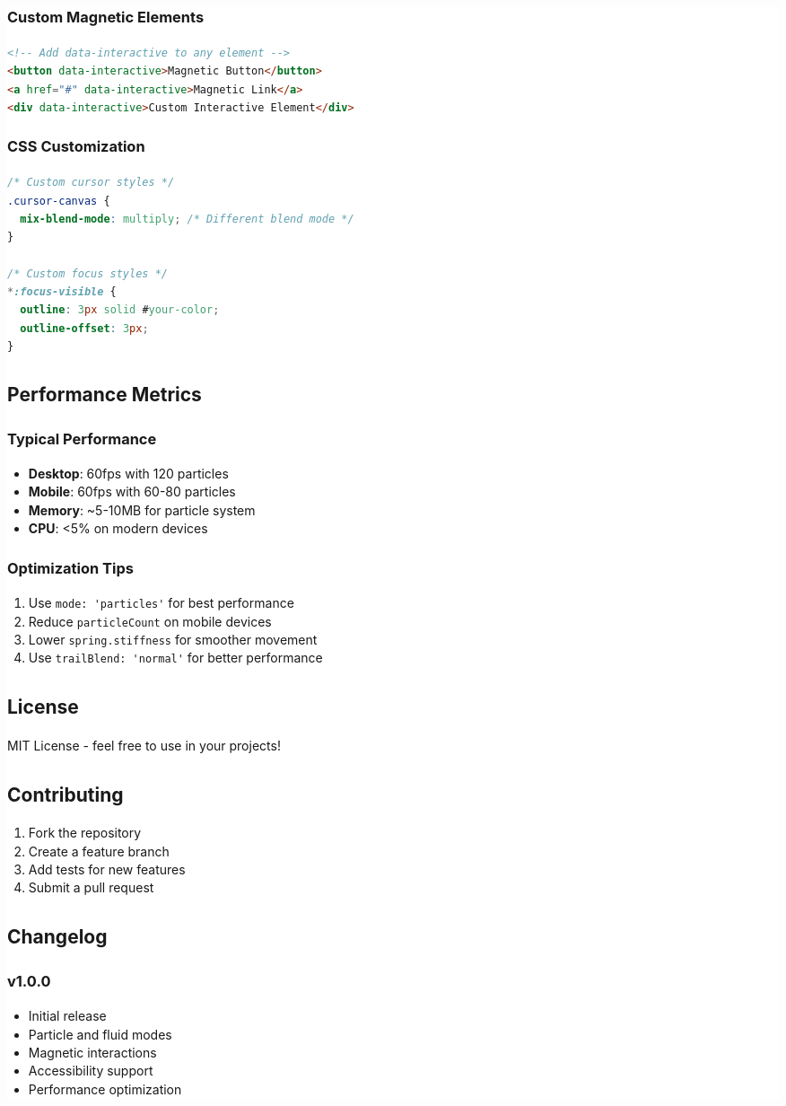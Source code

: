 ### Custom Magnetic Elements
```html
<!-- Add data-interactive to any element -->
<button data-interactive>Magnetic Button</button>
<a href="#" data-interactive>Magnetic Link</a>
<div data-interactive>Custom Interactive Element</div>
```

### CSS Customization
```css
/* Custom cursor styles */
.cursor-canvas {
  mix-blend-mode: multiply; /* Different blend mode */
}

/* Custom focus styles */
*:focus-visible {
  outline: 3px solid #your-color;
  outline-offset: 3px;
}
```

## Performance Metrics

### Typical Performance
- **Desktop**: 60fps with 120 particles
- **Mobile**: 60fps with 60-80 particles
- **Memory**: ~5-10MB for particle system
- **CPU**: <5% on modern devices

### Optimization Tips
1. Use `mode: 'particles'` for best performance
2. Reduce `particleCount` on mobile devices
3. Lower `spring.stiffness` for smoother movement
4. Use `trailBlend: 'normal'` for better performance

## License

MIT License - feel free to use in your projects!

## Contributing

1. Fork the repository
2. Create a feature branch
3. Add tests for new features
4. Submit a pull request

## Changelog

### v1.0.0
- Initial release
- Particle and fluid modes
- Magnetic interactions
- Accessibility support
- Performance optimization
